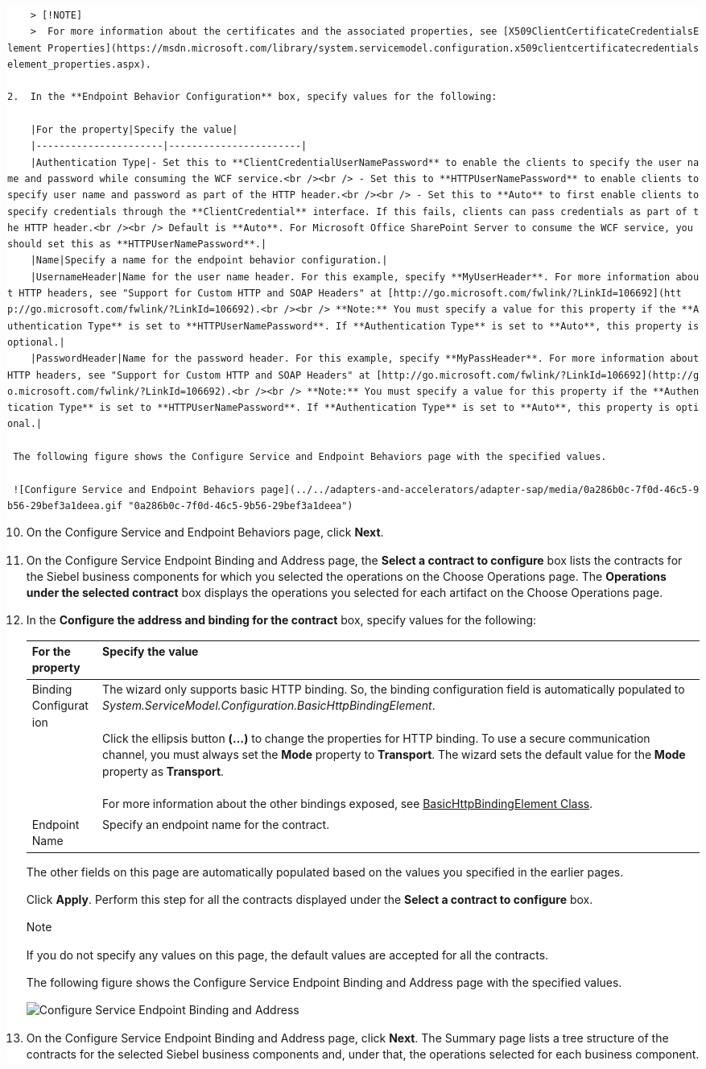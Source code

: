         > [!NOTE]
        >  For more information about the certificates and the associated properties, see [X509ClientCertificateCredentialsElement Properties](https://msdn.microsoft.com/library/system.servicemodel.configuration.x509clientcertificatecredentialselement_properties.aspx).
  
    2.  In the **Endpoint Behavior Configuration** box, specify values for the following:  
  
        |For the property|Specify the value|  
        |----------------------|-----------------------|  
        |Authentication Type|- Set this to **ClientCredentialUserNamePassword** to enable the clients to specify the user name and password while consuming the WCF service.<br /><br /> - Set this to **HTTPUserNamePassword** to enable clients to specify user name and password as part of the HTTP header.<br /><br /> - Set this to **Auto** to first enable clients to specify credentials through the **ClientCredential** interface. If this fails, clients can pass credentials as part of the HTTP header.<br /><br /> Default is **Auto**. For Microsoft Office SharePoint Server to consume the WCF service, you should set this as **HTTPUserNamePassword**.|  
        |Name|Specify a name for the endpoint behavior configuration.|  
        |UsernameHeader|Name for the user name header. For this example, specify **MyUserHeader**. For more information about HTTP headers, see "Support for Custom HTTP and SOAP Headers" at [http://go.microsoft.com/fwlink/?LinkId=106692](http://go.microsoft.com/fwlink/?LinkId=106692).<br /><br /> **Note:** You must specify a value for this property if the **Authentication Type** is set to **HTTPUserNamePassword**. If **Authentication Type** is set to **Auto**, this property is optional.|  
        |PasswordHeader|Name for the password header. For this example, specify **MyPassHeader**. For more information about HTTP headers, see "Support for Custom HTTP and SOAP Headers" at [http://go.microsoft.com/fwlink/?LinkId=106692](http://go.microsoft.com/fwlink/?LinkId=106692).<br /><br /> **Note:** You must specify a value for this property if the **Authentication Type** is set to **HTTPUserNamePassword**. If **Authentication Type** is set to **Auto**, this property is optional.|  
  
     The following figure shows the Configure Service and Endpoint Behaviors page with the specified values.  
  
     ![Configure Service and Endpoint Behaviors page](../../adapters-and-accelerators/adapter-sap/media/0a286b0c-7f0d-46c5-9b56-29bef3a1deea.gif "0a286b0c-7f0d-46c5-9b56-29bef3a1deea")  
  
10. On the Configure Service and Endpoint Behaviors page, click **Next**.  
  
11. On the Configure Service Endpoint Binding and Address page, the **Select a contract to configure** box lists the contracts for the Siebel business components for which you selected the operations on the Choose Operations page. The **Operations under the selected contract** box displays the operations you selected for each artifact on the Choose Operations page.  
  
12. In the **Configure the address and binding for the contract** box, specify values for the following:  
  
    |For the property|Specify the value|  
    |----------------------|-----------------------|  
    |Binding Configuration|The wizard only supports basic HTTP binding. So, the binding configuration field is automatically populated to *System.ServiceModel.Configuration.BasicHttpBindingElement*.<br /><br /> Click the ellipsis button **(…)** to change the properties for HTTP binding. To use a secure communication channel, you must always set the **Mode** property to **Transport**. The wizard sets the default value for the **Mode** property as **Transport**.<br /><br /> For more information about the other bindings exposed, see [BasicHttpBindingElement Class](https://msdn.microsoft.com/library/system.servicemodel.configuration.basichttpbindingelement.aspx).|  
    |Endpoint Name|Specify an endpoint name for the contract.|  
  
     The other fields on this page are automatically populated based on the values you specified in the earlier pages.  
  
     Click **Apply**. Perform this step for all the contracts displayed under the **Select a contract to configure** box.  
  
    > [!NOTE]
    >  If you do not specify any values on this page, the default values are accepted for all the contracts.  
  
     The following figure shows the Configure Service Endpoint Binding and Address page with the specified values.  
  
     ![Configure Service Endpoint Binding and Address](../../adapters-and-accelerators/adapter-siebel/media/467d3e18-027d-4218-9d72-0740c1f559e3.gif "467d3e18-027d-4218-9d72-0740c1f559e3")  
  
13. On the Configure Service Endpoint Binding and Address page, click **Next**. The Summary page lists a tree structure of the contracts for the selected Siebel business components and, under that, the operations selected for each business component.  
  
